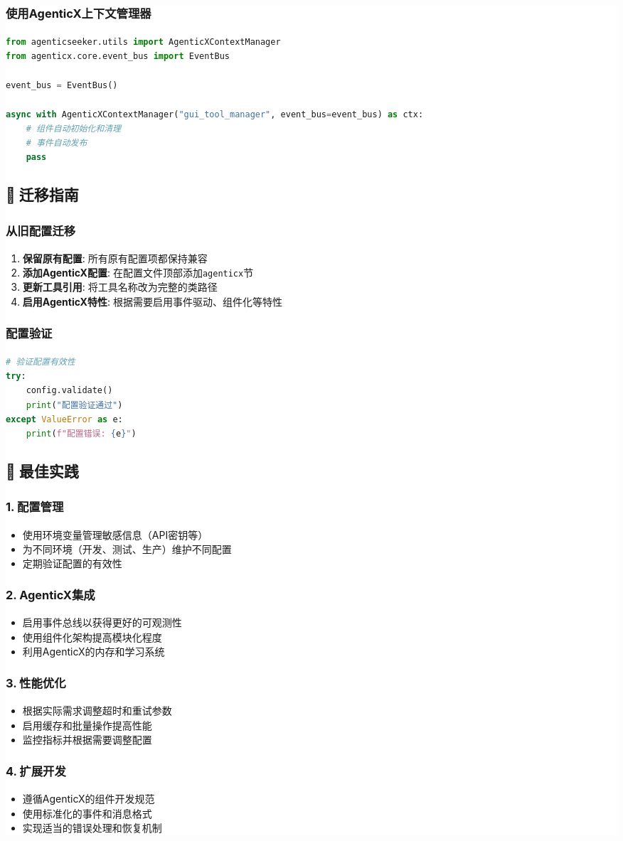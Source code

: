 ### 使用AgenticX上下文管理器
```python
from agenticseeker.utils import AgenticXContextManager
from agenticx.core.event_bus import EventBus

event_bus = EventBus()

async with AgenticXContextManager("gui_tool_manager", event_bus=event_bus) as ctx:
    # 组件自动初始化和清理
    # 事件自动发布
    pass
```

## 🔄 迁移指南

### 从旧配置迁移
1. **保留原有配置**: 所有原有配置项都保持兼容
2. **添加AgenticX配置**: 在配置文件顶部添加`agenticx`节
3. **更新工具引用**: 将工具名称改为完整的类路径
4. **启用AgenticX特性**: 根据需要启用事件驱动、组件化等特性

### 配置验证
```python
# 验证配置有效性
try:
    config.validate()
    print("配置验证通过")
except ValueError as e:
    print(f"配置错误: {e}")
```

## 🚀 最佳实践

### 1. **配置管理**
- 使用环境变量管理敏感信息（API密钥等）
- 为不同环境（开发、测试、生产）维护不同配置
- 定期验证配置的有效性

### 2. **AgenticX集成**
- 启用事件总线以获得更好的可观测性
- 使用组件化架构提高模块化程度
- 利用AgenticX的内存和学习系统

### 3. **性能优化**
- 根据实际需求调整超时和重试参数
- 启用缓存和批量操作提高性能
- 监控指标并根据需要调整配置

### 4. **扩展开发**
- 遵循AgenticX的组件开发规范
- 使用标准化的事件和消息格式
- 实现适当的错误处理和恢复机制
